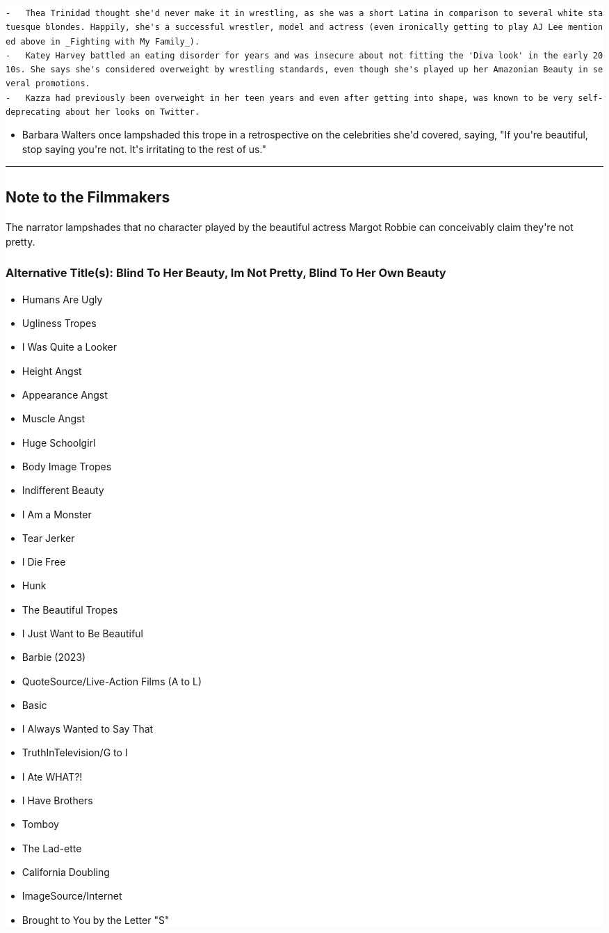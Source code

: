     -   Thea Trinidad thought she'd never make it in wrestling, as she was a short Latina in comparison to several white statuesque blondes. Happily, she's a successful wrestler, model and actress (even ironically getting to play AJ Lee mentioned above in _Fighting with My Family_).
    -   Katey Harvey battled an eating disorder for years and was insecure about not fitting the 'Diva look' in the early 2010s. She says she's considered overweight by wrestling standards, even though she's played up her Amazonian Beauty in several promotions.
    -   Kazza had previously been overweight in her teen years and even after getting into shape, was known to be very self-deprecating about her looks on Twitter.
-   Barbara Walters once lampshaded this trope in a retrospective on the celebrities she'd covered, saying, "If you're beautiful, stop saying you're not. It's irritating to the rest of us."

___

## Note to the Filmmakers

The narrator lampshades that no character played by the beautiful actress Margot Robbie can conceivably claim they're not pretty.

### **Alternative Title(s):** Blind To Her Beauty, Im Not Pretty, Blind To Her Own Beauty

-   Humans Are Ugly
-   Ugliness Tropes
-   I Was Quite a Looker

-   Height Angst
-   Appearance Angst
-   Muscle Angst

-   Huge Schoolgirl
-   Body Image Tropes
-   Indifferent Beauty

-   I Am a Monster
-   Tear Jerker
-   I Die Free

-   Hunk
-   The Beautiful Tropes
-   I Just Want to Be Beautiful

-   Barbie (2023)
-   QuoteSource/Live-Action Films (A to L)
-   Basic

-   I Always Wanted to Say That
-   TruthInTelevision/G to I
-   I Ate WHAT?!

-   I Have Brothers
-   Tomboy
-   The Lad-ette

-   California Doubling
-   ImageSource/Internet
-   Brought to You by the Letter "S"